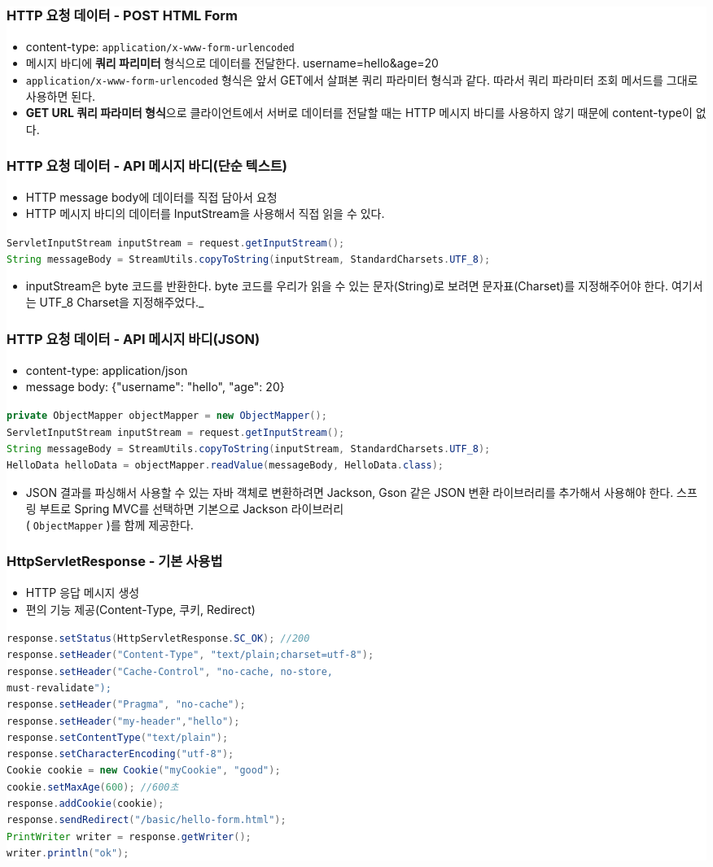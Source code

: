 
### HTTP 요청 데이터 - POST HTML Form
- content-type: `application/x-www-form-urlencoded`
- 메시지 바디에 **쿼리 파리미터** 형식으로 데이터를 전달한다. username=hello&age=20
- `application/x-www-form-urlencoded` 형식은 앞서 GET에서 살펴본 쿼리 파라미터 형식과 같다. 따라서 쿼리 파라미터 조회 메서드를 그대로 사용하면 된다.
- **GET URL 쿼리 파라미터 형식**으로 클라이언트에서 서버로 데이터를 전달할 때는 HTTP 메시지 바디를 사용하지 않기 때문에 content-type이 없다.


### HTTP 요청 데이터 - API 메시지 바디(단순 텍스트)
- HTTP message body에 데이터를 직접 담아서 요청
- HTTP 메시지 바디의 데이터를 InputStream을 사용해서 직접 읽을 수 있다.

```java
ServletInputStream inputStream = request.getInputStream();
String messageBody = StreamUtils.copyToString(inputStream, StandardCharsets.UTF_8);
```
- inputStream은 byte 코드를 반환한다. byte 코드를 우리가 읽을 수 있는 문자(String)로 보려면 문자표(Charset)를 지정해주어야 한다. 여기서는 UTF\_8 Charset을 지정해주었다.\_


### HTTP 요청 데이터 - API 메시지 바디(JSON)
- content-type: application/json
- message body: {"username": "hello", "age": 20}

```java
private ObjectMapper objectMapper = new ObjectMapper();
ServletInputStream inputStream = request.getInputStream();
String messageBody = StreamUtils.copyToString(inputStream, StandardCharsets.UTF_8);
HelloData helloData = objectMapper.readValue(messageBody, HelloData.class);
```
- JSON 결과를 파싱해서 사용할 수 있는 자바 객체로 변환하려면 Jackson, Gson 같은 JSON 변환 라이브러리를 추가해서 사용해야 한다. 스프링 부트로 Spring MVC를 선택하면 기본으로 Jackson 라이브러리<br>( `ObjectMapper` )를 함께 제공한다.


### HttpServletResponse - 기본 사용법
- HTTP 응답 메시지 생성
- 편의 기능 제공(Content-Type, 쿠키, Redirect)

```java
response.setStatus(HttpServletResponse.SC_OK); //200
response.setHeader("Content-Type", "text/plain;charset=utf-8");
response.setHeader("Cache-Control", "no-cache, no-store, 
must-revalidate");
response.setHeader("Pragma", "no-cache");
response.setHeader("my-header","hello");
response.setContentType("text/plain");
response.setCharacterEncoding("utf-8");
Cookie cookie = new Cookie("myCookie", "good");
cookie.setMaxAge(600); //600초
response.addCookie(cookie);
response.sendRedirect("/basic/hello-form.html");
PrintWriter writer = response.getWriter();
writer.println("ok");
```
